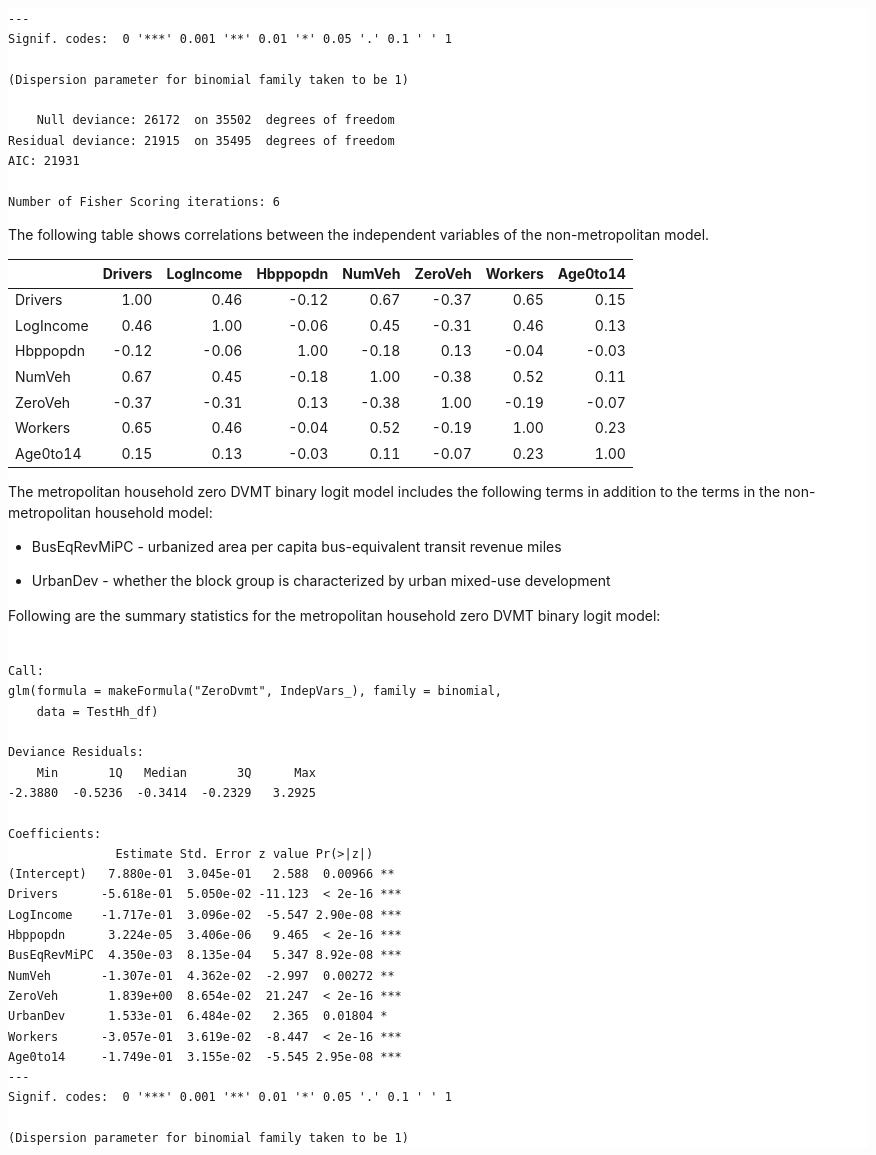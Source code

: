 ```
---
Signif. codes:  0 '***' 0.001 '**' 0.01 '*' 0.05 '.' 0.1 ' ' 1

(Dispersion parameter for binomial family taken to be 1)

    Null deviance: 26172  on 35502  degrees of freedom
Residual deviance: 21915  on 35495  degrees of freedom
AIC: 21931

Number of Fisher Scoring iterations: 6

```

The following table shows correlations between the independent variables of the non-metropolitan model.


|          | Drivers| LogIncome| Hbppopdn| NumVeh| ZeroVeh| Workers| Age0to14|
|:---------|-------:|---------:|--------:|------:|-------:|-------:|--------:|
|Drivers   |    1.00|      0.46|    -0.12|   0.67|   -0.37|    0.65|     0.15|
|LogIncome |    0.46|      1.00|    -0.06|   0.45|   -0.31|    0.46|     0.13|
|Hbppopdn  |   -0.12|     -0.06|     1.00|  -0.18|    0.13|   -0.04|    -0.03|
|NumVeh    |    0.67|      0.45|    -0.18|   1.00|   -0.38|    0.52|     0.11|
|ZeroVeh   |   -0.37|     -0.31|     0.13|  -0.38|    1.00|   -0.19|    -0.07|
|Workers   |    0.65|      0.46|    -0.04|   0.52|   -0.19|    1.00|     0.23|
|Age0to14  |    0.15|      0.13|    -0.03|   0.11|   -0.07|    0.23|     1.00|

The metropolitan household zero DVMT binary logit model includes the following terms in addition to the terms in the non-metropolitan household model:

* BusEqRevMiPC - urbanized area per capita bus-equivalent transit revenue miles

* UrbanDev - whether the block group is characterized by urban mixed-use development

Following are the summary statistics for the metropolitan household zero DVMT binary logit model:

```

Call:
glm(formula = makeFormula("ZeroDvmt", IndepVars_), family = binomial, 
    data = TestHh_df)

Deviance Residuals: 
    Min       1Q   Median       3Q      Max  
-2.3880  -0.5236  -0.3414  -0.2329   3.2925  

Coefficients:
               Estimate Std. Error z value Pr(>|z|)    
(Intercept)   7.880e-01  3.045e-01   2.588  0.00966 ** 
Drivers      -5.618e-01  5.050e-02 -11.123  < 2e-16 ***
LogIncome    -1.717e-01  3.096e-02  -5.547 2.90e-08 ***
Hbppopdn      3.224e-05  3.406e-06   9.465  < 2e-16 ***
BusEqRevMiPC  4.350e-03  8.135e-04   5.347 8.92e-08 ***
NumVeh       -1.307e-01  4.362e-02  -2.997  0.00272 ** 
ZeroVeh       1.839e+00  8.654e-02  21.247  < 2e-16 ***
UrbanDev      1.533e-01  6.484e-02   2.365  0.01804 *  
Workers      -3.057e-01  3.619e-02  -8.447  < 2e-16 ***
Age0to14     -1.749e-01  3.155e-02  -5.545 2.95e-08 ***
---
Signif. codes:  0 '***' 0.001 '**' 0.01 '*' 0.05 '.' 0.1 ' ' 1

(Dispersion parameter for binomial family taken to be 1)
```